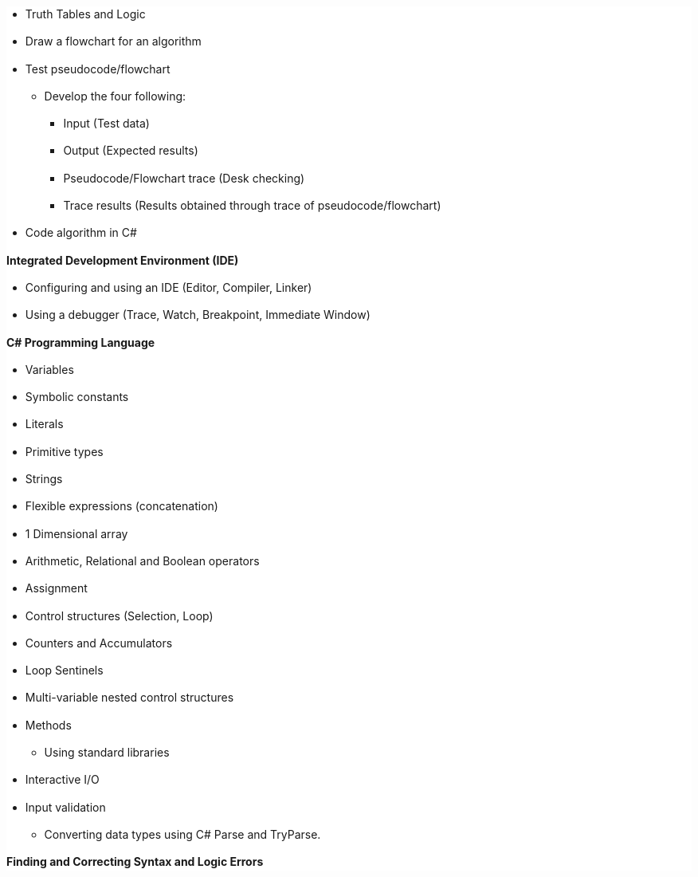* Truth Tables and Logic 

* Draw a flowchart for an algorithm 

* Test pseudocode/flowchart 

  * Develop the four following: 

    * Input (Test data) 

    * Output (Expected results) 
    * Pseudocode/Flowchart trace (Desk checking) 
    * Trace results (Results obtained through trace of pseudocode/flowchart) 

* Code algorithm in C# 

 

**Integrated Development Environment (IDE)** 

* Configuring and using an IDE (Editor, Compiler, Linker) 

* Using a debugger (Trace, Watch, Breakpoint, Immediate Window) 

 

**C# Programming Language** 

* Variables 

* Symbolic constants 

* Literals 

* Primitive types 

* Strings 

* Flexible expressions (concatenation) 

* 1 Dimensional array 

* Arithmetic, Relational and Boolean operators 

* Assignment 

* Control structures (Selection, Loop) 

* Counters and Accumulators 

* Loop Sentinels 

* Multi-variable nested control structures 

* Methods 
  * Using standard libraries 

* Interactive I/O 

* Input validation 
  * Converting data types using C# Parse and TryParse. 

 

 

**Finding and Correcting Syntax and Logic Errors** 
